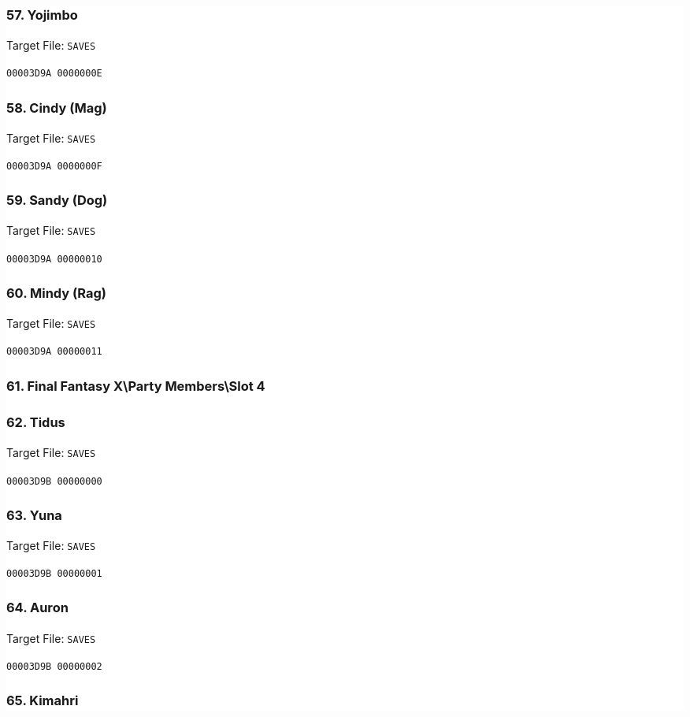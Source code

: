 ### 57. Yojimbo

Target File: `SAVES`

```
00003D9A 0000000E
```

### 58. Cindy (Mag)

Target File: `SAVES`

```
00003D9A 0000000F
```

### 59. Sandy (Dog)

Target File: `SAVES`

```
00003D9A 00000010
```

### 60. Mindy (Rag)

Target File: `SAVES`

```
00003D9A 00000011
```

### 61. Final Fantasy X\Party Members\Slot 4
### 62. Tidus

Target File: `SAVES`

```
00003D9B 00000000
```

### 63. Yuna

Target File: `SAVES`

```
00003D9B 00000001
```

### 64. Auron

Target File: `SAVES`

```
00003D9B 00000002
```

### 65. Kimahri
